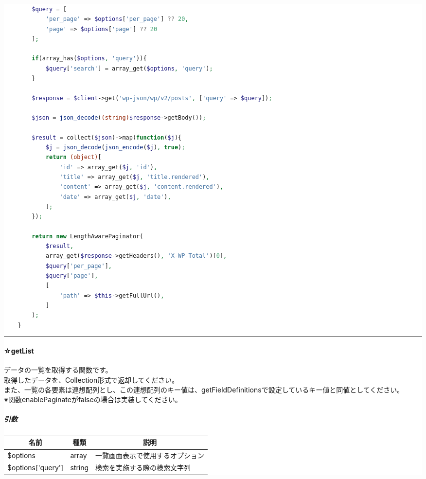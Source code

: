 ``` php
        $query = [
            'per_page' => $options['per_page'] ?? 20,
            'page' => $options['page'] ?? 20
        ];

        if(array_has($options, 'query')){
            $query['search'] = array_get($options, 'query');
        }

        $response = $client->get('wp-json/wp/v2/posts', ['query' => $query]);

        $json = json_decode((string)$response->getBody());

        $result = collect($json)->map(function($j){
            $j = json_decode(json_encode($j), true);
            return (object)[
                'id' => array_get($j, 'id'),
                'title' => array_get($j, 'title.rendered'),
                'content' => array_get($j, 'content.rendered'),
                'date' => array_get($j, 'date'),
            ];
        });
        
        return new LengthAwarePaginator(
            $result, 
            array_get($response->getHeaders(), 'X-WP-Total')[0], 
            $query['per_page'],
            $query['page'],
            [
                'path' => $this->getFullUrl(),
            ]
        );
    }
```



---

#### ☆getList
データの一覧を取得する関数です。  
取得したデータを、Collection形式で返却してください。  
また、一覧の各要素は連想配列とし、この連想配列のキー値は、getFieldDefinitionsで設定しているキー値と同値としてください。  
※関数enablePaginateがfalseの場合は実装してください。


##### 引数
| 名前 | 種類 | 説明 |
| ---- | ---- | ---- |
| $options | array | 一覧画面表示で使用するオプション |
| $options['query'] | string | 検索を実施する際の検索文字列 |
